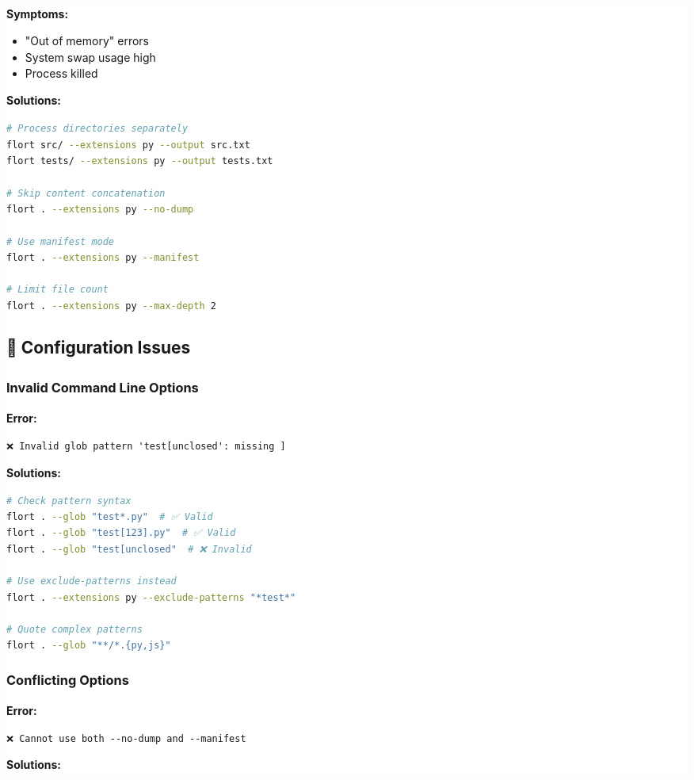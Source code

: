 **Symptoms:**
- "Out of memory" errors
- System swap usage high
- Process killed

**Solutions:**

```bash
# Process directories separately
flort src/ --extensions py --output src.txt
flort tests/ --extensions py --output tests.txt

# Skip content concatenation
flort . --extensions py --no-dump

# Use manifest mode
flort . --extensions py --manifest

# Limit file count
flort . --extensions py --max-depth 2
```

## 🔧 Configuration Issues

### Invalid Command Line Options

**Error:**
```
❌ Invalid glob pattern 'test[unclosed': missing ]
```

**Solutions:**

```bash
# Check pattern syntax
flort . --glob "test*.py"  # ✅ Valid
flort . --glob "test[123].py"  # ✅ Valid
flort . --glob "test[unclosed"  # ❌ Invalid

# Use exclude-patterns instead
flort . --extensions py --exclude-patterns "*test*"

# Quote complex patterns
flort . --glob "**/*.{py,js}"
```

### Conflicting Options

**Error:**
```
❌ Cannot use both --no-dump and --manifest
```

**Solutions:**
